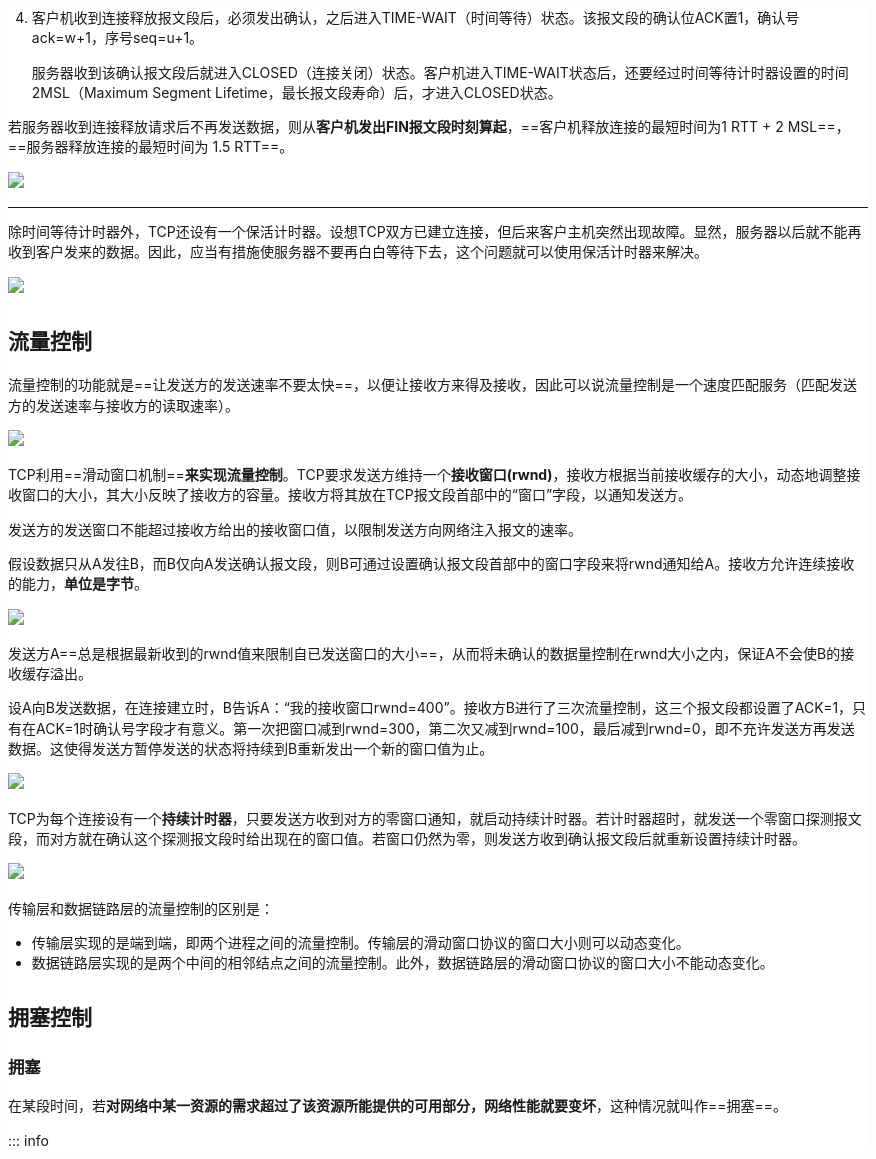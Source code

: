 4. 客户机收到连接释放报文段后，必须发出确认，之后进入TIME-WAIT（时间等待）状态。该报文段的确认位ACK置1，确认号ack=w+1，序号seq=u+1。

   服务器收到该确认报文段后就进入CLOSED（连接关闭）状态。客户机进入TIME-WAIT状态后，还要经过时间等待计时器设置的时间2MSL（Maximum Segment Lifetime，最长报文段寿命）后，才进入CLOSED状态。

若服务器收到连接释放请求后不再发送数据，则从**客户机发出FIN报文段时刻算起**，==客户机释放连接的最短时间为1 RTT + 2 MSL==，==服务器释放连接的最短时间为 1.5 RTT==。

![](406.png)

---

除时间等待计时器外，TCP还设有一个保活计时器。设想TCP双方已建立连接，但后来客户主机突然出现故障。显然，服务器以后就不能再收到客户发来的数据。因此，应当有措施使服务器不要再白白等待下去，这个问题就可以使用保活计时器来解决。

![](407.png)

## 流量控制

流量控制的功能就是==让发送方的发送速率不要太快==，以便让接收方来得及接收，因此可以说流量控制是一个速度匹配服务（匹配发送方的发送速率与接收方的读取速率）。

![](408.png)

TCP利用==滑动窗口机制==**来实现流量控制**。TCP要求发送方维持一个**接收窗口(rwnd)**，接收方根据当前接收缓存的大小，动态地调整接收窗口的大小，其大小反映了接收方的容量。接收方将其放在TCP报文段首部中的“窗口”字段，以通知发送方。

发送方的发送窗口不能超过接收方给出的接收窗口值，以限制发送方向网络注入报文的速率。

假设数据只从A发往B，而B仅向A发送确认报文段，则B可通过设置确认报文段首部中的窗口字段来将rwnd通知给A。接收方允许连续接收的能力，**单位是字节**。

![](409.png)

发送方A==总是根据最新收到的rwnd值来限制自已发送窗口的大小==，从而将未确认的数据量控制在rwnd大小之内，保证A不会使B的接收缓存溢出。

设A向B发送数据，在连接建立时，B告诉A：“我的接收窗口rwnd=400”。接收方B进行了三次流量控制，这三个报文段都设置了ACK=1，只有在ACK=1时确认号字段才有意义。第一次把窗口减到rwnd=300，第二次又减到rwnd=100，最后减到rwnd=0，即不充许发送方再发送数据。这使得发送方暂停发送的状态将持续到B重新发出一个新的窗口值为止。

![](410.png)

TCP为每个连接设有一个**持续计时器**，只要发送方收到对方的零窗口通知，就启动持续计时器。若计时器超时，就发送一个零窗口探测报文段，而对方就在确认这个探测报文段时给出现在的窗口值。若窗口仍然为零，则发送方收到确认报文段后就重新设置持续计时器。

![](411.png)

传输层和数据链路层的流量控制的区别是：

- 传输层实现的是端到端，即两个进程之间的流量控制。传输层的滑动窗口协议的窗口大小则可以动态变化。
- 数据链路层实现的是两个中间的相邻结点之间的流量控制。此外，数据链路层的滑动窗口协议的窗口大小不能动态变化。

## 拥塞控制

### 拥塞

在某段时间，若**对网络中某一资源的需求超过了该资源所能提供的可用部分，网络性能就要变坏**，这种情况就叫作==拥塞==。

::: info
